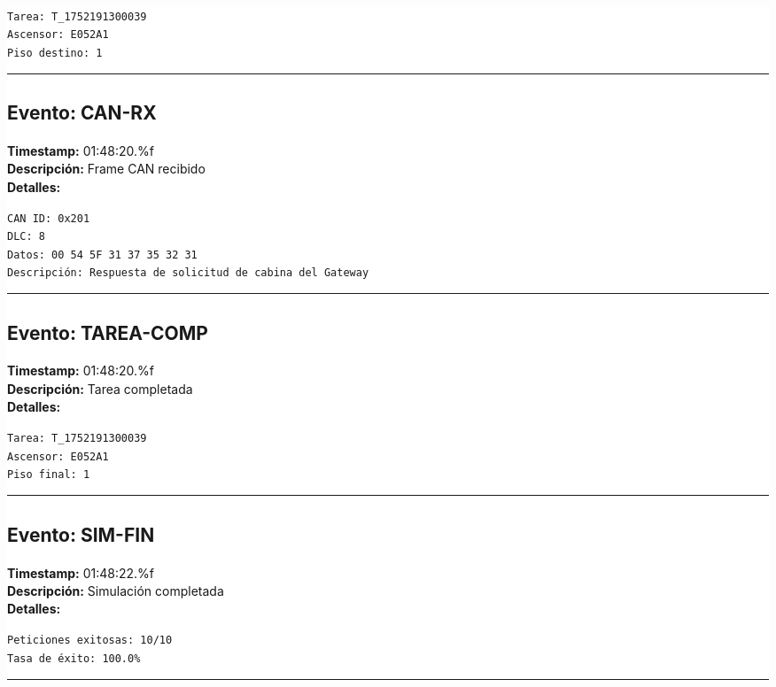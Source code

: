 ```
Tarea: T_1752191300039
Ascensor: E052A1
Piso destino: 1
```

---

## Evento: CAN-RX

**Timestamp:** 01:48:20.%f  
**Descripción:** Frame CAN recibido  
**Detalles:**

```
CAN ID: 0x201
DLC: 8
Datos: 00 54 5F 31 37 35 32 31 
Descripción: Respuesta de solicitud de cabina del Gateway
```

---

## Evento: TAREA-COMP

**Timestamp:** 01:48:20.%f  
**Descripción:** Tarea completada  
**Detalles:**

```
Tarea: T_1752191300039
Ascensor: E052A1
Piso final: 1
```

---

## Evento: SIM-FIN

**Timestamp:** 01:48:22.%f  
**Descripción:** Simulación completada  
**Detalles:**

```
Peticiones exitosas: 10/10
Tasa de éxito: 100.0%
```

---


